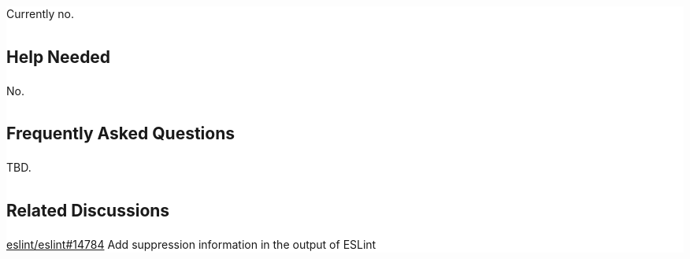 Currently no.

## Help Needed

No.

## Frequently Asked Questions

TBD.

## Related Discussions

[eslint/eslint#14784](https://github.com/eslint/eslint/issues/14784) Add suppression information in the output of ESLint
